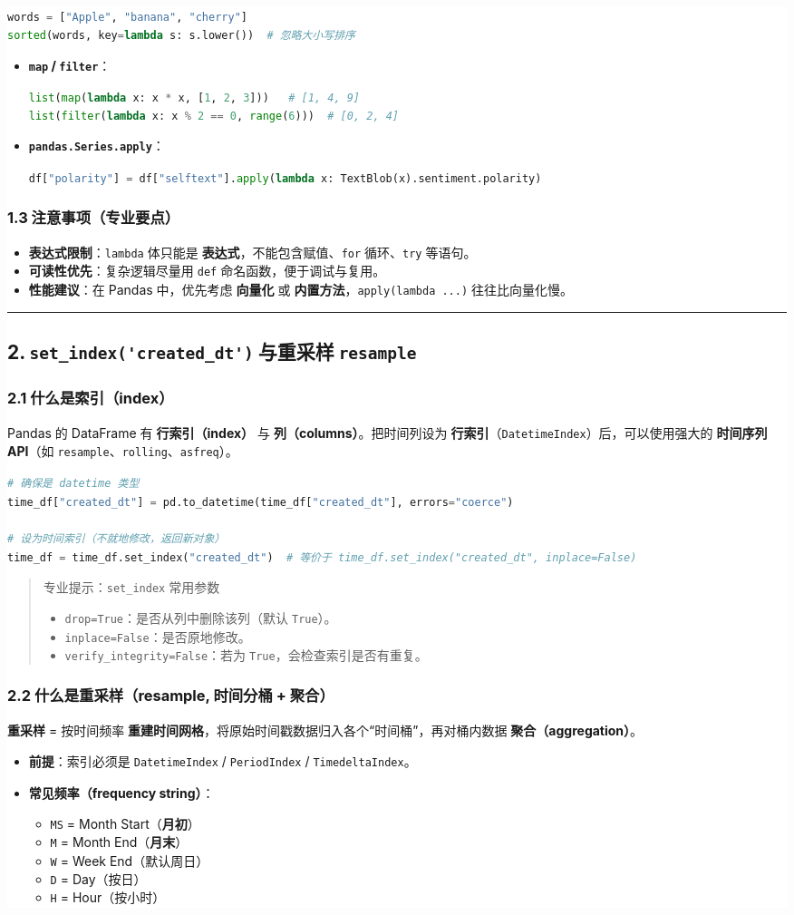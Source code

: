   ```python
  words = ["Apple", "banana", "cherry"]
  sorted(words, key=lambda s: s.lower())  # 忽略大小写排序
  ```

- **`map` / `filter`**：

  ```python
  list(map(lambda x: x * x, [1, 2, 3]))   # [1, 4, 9]
  list(filter(lambda x: x % 2 == 0, range(6)))  # [0, 2, 4]
  ```

- **`pandas.Series.apply`**：

  ```python
  df["polarity"] = df["selftext"].apply(lambda x: TextBlob(x).sentiment.polarity)
  ```

### 1.3 注意事项（专业要点）

- **表达式限制**：`lambda` 体只能是 **表达式**，不能包含赋值、`for` 循环、`try` 等语句。
- **可读性优先**：复杂逻辑尽量用 `def` 命名函数，便于调试与复用。
- **性能建议**：在 Pandas 中，优先考虑 **向量化** 或 **内置方法**，`apply(lambda ...)` 往往比向量化慢。

---

## 2. `set_index('created_dt')` 与重采样 `resample`

### 2.1 什么是索引（index）

Pandas 的 DataFrame 有 **行索引（index）** 与 **列（columns）**。把时间列设为 **行索引**（`DatetimeIndex`）后，可以使用强大的 **时间序列 API**（如 `resample`、`rolling`、`asfreq`）。

```python
# 确保是 datetime 类型
time_df["created_dt"] = pd.to_datetime(time_df["created_dt"], errors="coerce")

# 设为时间索引（不就地修改，返回新对象）
time_df = time_df.set_index("created_dt")  # 等价于 time_df.set_index("created_dt", inplace=False)
```

> 专业提示：`set_index` 常用参数
>
> - `drop=True`：是否从列中删除该列（默认 `True`）。
> - `inplace=False`：是否原地修改。
> - `verify_integrity=False`：若为 `True`，会检查索引是否有重复。

### 2.2 什么是重采样（resample, 时间分桶 + 聚合）

**重采样** = 按时间频率 **重建时间网格**，将原始时间戳数据归入各个“时间桶”，再对桶内数据 **聚合（aggregation）**。

- **前提**：索引必须是 `DatetimeIndex` / `PeriodIndex` / `TimedeltaIndex`。
- **常见频率（frequency string）**：

  - `MS` = Month Start（**月初**）
  - `M` = Month End（**月末**）
  - `W` = Week End（默认周日）
  - `D` = Day（按日）
  - `H` = Hour（按小时）

